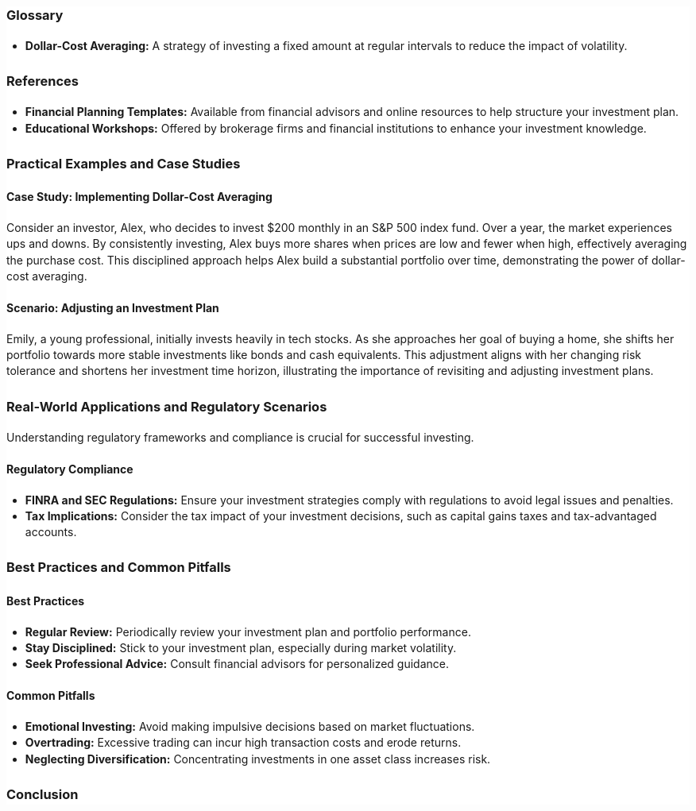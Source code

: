 ### Glossary

- **Dollar-Cost Averaging:** A strategy of investing a fixed amount at regular intervals to reduce the impact of volatility.

### References

- **Financial Planning Templates:** Available from financial advisors and online resources to help structure your investment plan.
- **Educational Workshops:** Offered by brokerage firms and financial institutions to enhance your investment knowledge.

### Practical Examples and Case Studies

#### Case Study: Implementing Dollar-Cost Averaging

Consider an investor, Alex, who decides to invest $200 monthly in an S&P 500 index fund. Over a year, the market experiences ups and downs. By consistently investing, Alex buys more shares when prices are low and fewer when high, effectively averaging the purchase cost. This disciplined approach helps Alex build a substantial portfolio over time, demonstrating the power of dollar-cost averaging.

#### Scenario: Adjusting an Investment Plan

Emily, a young professional, initially invests heavily in tech stocks. As she approaches her goal of buying a home, she shifts her portfolio towards more stable investments like bonds and cash equivalents. This adjustment aligns with her changing risk tolerance and shortens her investment time horizon, illustrating the importance of revisiting and adjusting investment plans.

### Real-World Applications and Regulatory Scenarios

Understanding regulatory frameworks and compliance is crucial for successful investing.

#### Regulatory Compliance

- **FINRA and SEC Regulations:** Ensure your investment strategies comply with regulations to avoid legal issues and penalties.
- **Tax Implications:** Consider the tax impact of your investment decisions, such as capital gains taxes and tax-advantaged accounts.

### Best Practices and Common Pitfalls

#### Best Practices

- **Regular Review:** Periodically review your investment plan and portfolio performance.
- **Stay Disciplined:** Stick to your investment plan, especially during market volatility.
- **Seek Professional Advice:** Consult financial advisors for personalized guidance.

#### Common Pitfalls

- **Emotional Investing:** Avoid making impulsive decisions based on market fluctuations.
- **Overtrading:** Excessive trading can incur high transaction costs and erode returns.
- **Neglecting Diversification:** Concentrating investments in one asset class increases risk.

### Conclusion
